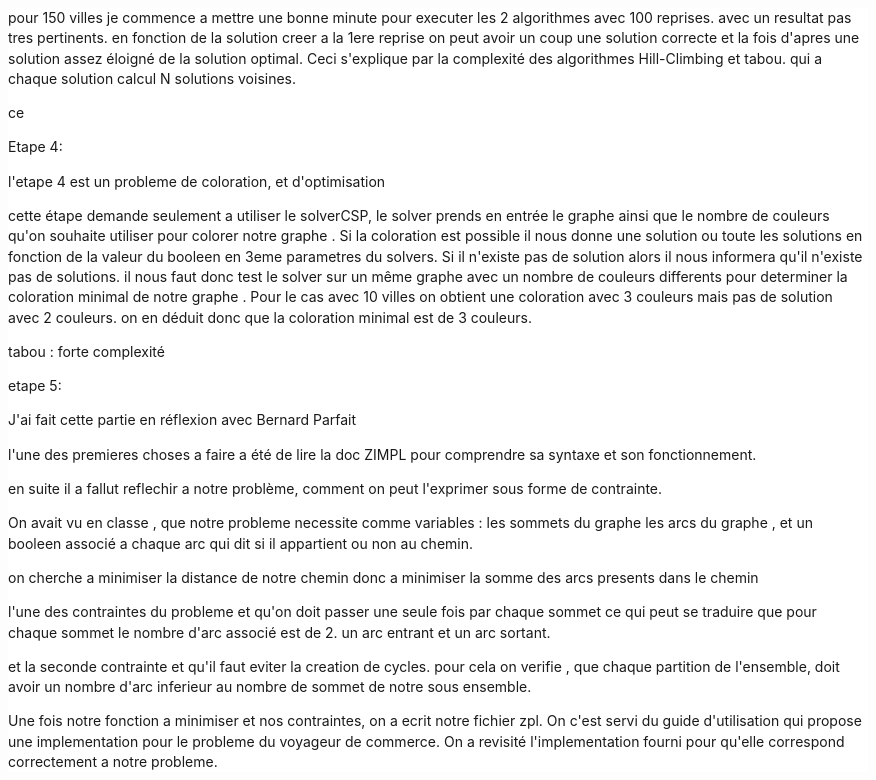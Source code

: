 pour 150 villes je commence a mettre une bonne minute pour executer les 2 algorithmes avec 100 reprises. avec un resultat pas tres pertinents.
en fonction de la solution creer a la 1ere reprise on peut avoir un coup une solution correcte et la fois d'apres une solution
assez éloigné de la solution optimal. Ceci s'explique par la complexité des algorithmes Hill-Climbing et tabou.
qui a chaque solution calcul N solutions voisines.

ce 

Etape 4:

l'etape 4 est un probleme de coloration, et d'optimisation

cette étape demande seulement a utiliser le solverCSP, le solver prends en entrée le graphe ainsi que le nombre de couleurs
qu'on souhaite utiliser pour colorer notre graphe . Si la coloration est possible il nous donne une solution ou toute les solutions
en fonction de la valeur du booleen en 3eme parametres du solvers.
Si il n'existe pas de solution alors il nous informera qu'il n'existe pas de solutions.
il nous faut donc test le solver sur un même graphe avec un nombre de couleurs differents pour determiner la coloration 
minimal de notre graphe .
Pour le cas avec 10 villes on obtient une coloration avec 3 couleurs mais pas de solution avec 2 couleurs. on en déduit donc
que la coloration minimal est de 3 couleurs.


tabou : forte complexité 



etape 5:

J'ai fait cette partie en réflexion avec Bernard Parfait

 l'une des premieres choses a faire a été de lire la doc ZIMPL pour comprendre sa syntaxe et son fonctionnement.

en suite il  a fallut  reflechir a notre problème, comment on peut l'exprimer sous forme de contrainte.

On avait vu en classe , que notre probleme necessite comme variables : les sommets du graphe
les arcs du graphe , et un booleen associé a chaque arc qui dit si il appartient ou non au chemin.

on cherche a minimiser la distance de notre chemin 
donc  a minimiser la somme des arcs presents dans le chemin

l'une des contraintes du probleme et qu'on doit passer une seule fois par chaque sommet
ce qui peut se traduire que pour chaque sommet le nombre d'arc associé est de 2. un arc entrant et un arc sortant.

et la seconde contrainte  et qu'il faut eviter la creation de cycles. pour cela  on verifie , que 
chaque partition de l'ensemble, doit avoir un nombre d'arc inferieur au nombre de sommet  de notre sous ensemble.

Une fois notre fonction a minimiser et nos contraintes, on a ecrit notre fichier zpl.
On c'est servi du guide d'utilisation qui propose une implementation pour le probleme du voyageur de commerce.
On a revisité l'implementation fourni pour qu'elle correspond correctement a notre probleme.
